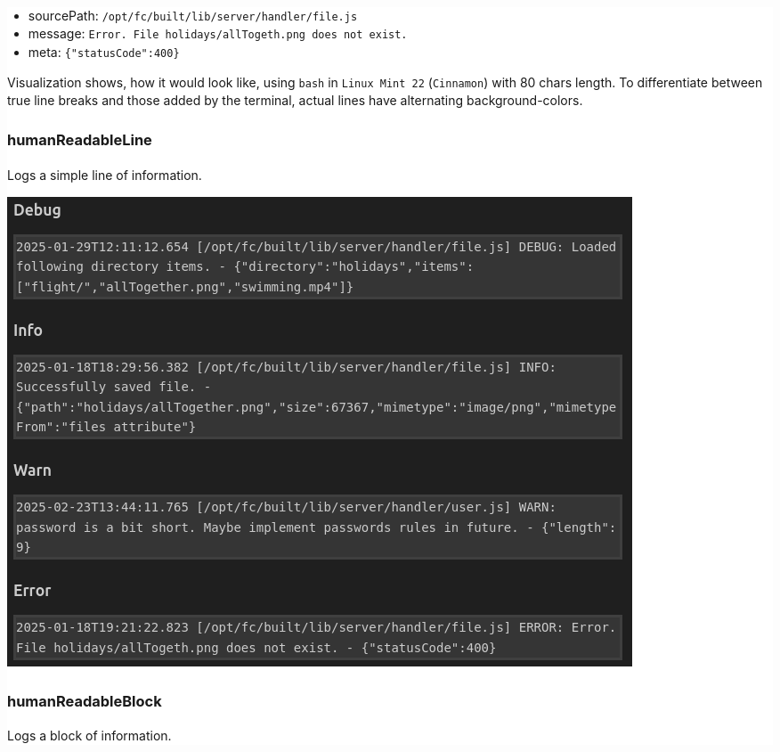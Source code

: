   * sourcePath: `/opt/fc/built/lib/server/handler/file.js`
  * message: `Error. File holidays/allTogeth.png does not exist.`
  * meta: `{"statusCode":400}`

Visualization shows, how it would look like, using `bash` in `Linux Mint 22` (`Cinnamon`) with 80 chars length.
To differentiate between true line breaks and those added by the terminal,
actual lines have alternating background-colors.

### humanReadableLine
Logs a simple line of information.

![humanReadableLine](/images/humanReadableLine.png)

### humanReadableBlock
Logs a block of information.
